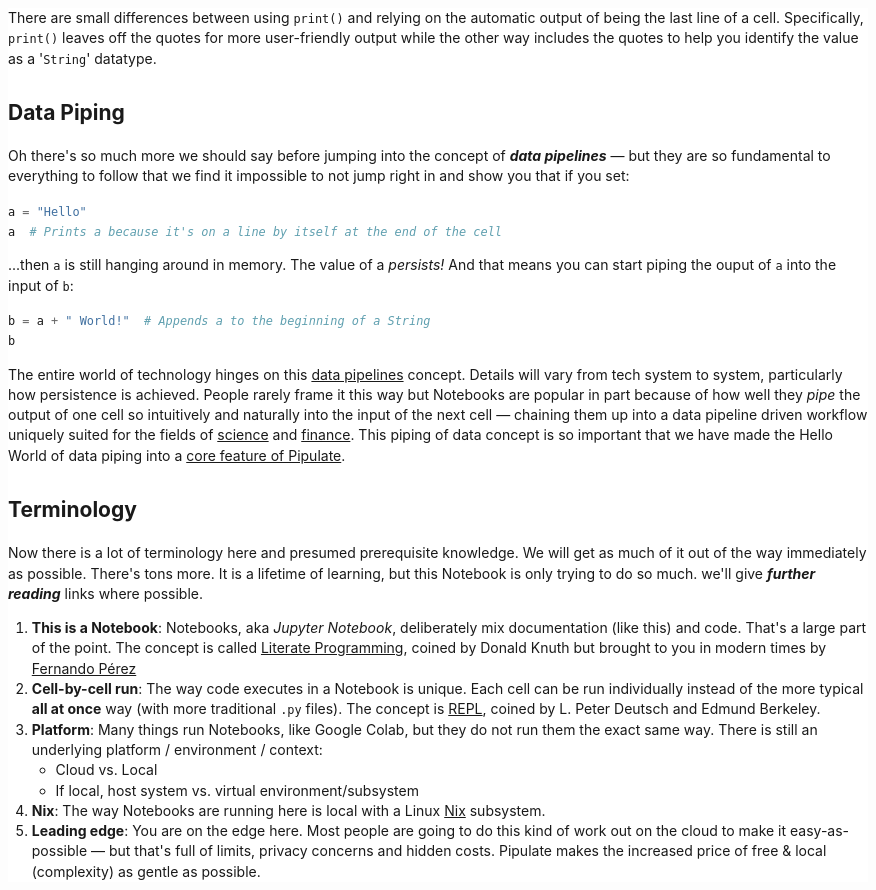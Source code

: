There are small differences between using `print()` and relying on the automatic output of being the last line of a cell. Specifically, `print()` leaves off the quotes for more user-friendly output while the other way includes the quotes to help you identify the value as a '`String`' datatype. 

## Data Piping

Oh there's so much more we should say before jumping into the concept of ***data pipelines*** — but they are so fundamental to everything to follow that we find it impossible to not jump right in and show you that if you set:


```python
a = "Hello"
a  # Prints a because it's on a line by itself at the end of the cell
```

...then `a` is still hanging around in memory. The value of a *persists!* And that means you can start piping the ouput of `a` into the input of `b`:


```python
b = a + " World!"  # Appends a to the beginning of a String
b
```

The entire world of technology hinges on this [data pipelines](https://en.wikipedia.org/wiki/Pipeline_(Unix)) concept. Details will vary from tech system to system, particularly how persistence is achieved. People rarely frame it this way but Notebooks are popular in part because of how well they *pipe* the output of one cell so intuitively and naturally into the input of the next cell — chaining them up into a data pipeline driven workflow uniquely suited for the fields of [science](https://en.wikipedia.org/wiki/Replication_crisis) and [finance](https://www.youtube.com/watch?v=3ygPF-Qshkc). This piping of data concept is so important that we have made the Hello World of data piping into a [core feature of Pipulate](http://localhost:5001/hello_workflow).

## Terminology 

Now there is a lot of terminology here and presumed prerequisite knowledge. We will get as much of it out of the way immediately as possible. There's tons more. It is a lifetime of learning, but this Notebook is only trying to do so much. we'll give ***further reading*** links where possible.

1. **This is a Notebook**: Notebooks, aka *Jupyter Notebook*, deliberately mix documentation (like this) and code. That's a large part of the point. The concept is called [Literate Programming](https://en.wikipedia.org/wiki/Literate_programming), coined by Donald Knuth but brought to you in modern times by [Fernando Pérez](https://en.wikipedia.org/wiki/Fernando_P%C3%A9rez_(software_developer))
2. **Cell-by-cell run**: The way code executes in a Notebook is unique. Each cell can be run individually instead of the more typical **all at once** way (with more traditional `.py` files). The concept is [REPL](https://en.wikipedia.org/wiki/Read%E2%80%93eval%E2%80%93print_loop), coined by L. Peter Deutsch and Edmund Berkeley.
3. **Platform**: Many things run Notebooks, like Google Colab, but they do not run them the exact same way. There is still an underlying platform / environment / context:
   - Cloud vs. Local
   - If local, host system vs. virtual environment/subsystem
4. **Nix**: The way Notebooks are running here is local with a Linux [Nix](https://nixos.org/) subsystem.
5. **Leading edge**: You are on the edge here. Most people are going to do this kind of work out on the cloud to make it easy-as-possible — but that's full of limits, privacy concerns and hidden costs. Pipulate makes the increased price of free & local (complexity) as gentle as possible.
